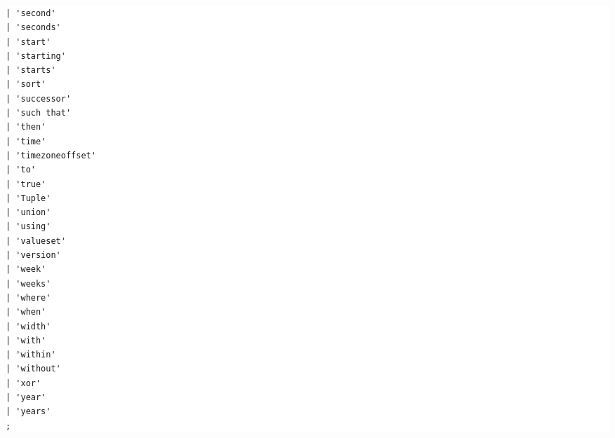     | 'second'
    | 'seconds'
    | 'start'
    | 'starting'
    | 'starts'
    | 'sort'
    | 'successor'
    | 'such that'
    | 'then'
    | 'time'
    | 'timezoneoffset'
    | 'to'
    | 'true'
    | 'Tuple'
    | 'union'
    | 'using'
    | 'valueset'
    | 'version'
    | 'week'
    | 'weeks'
    | 'where'
    | 'when'
    | 'width'
    | 'with'
    | 'within'
    | 'without'
    | 'xor'
    | 'year'
    | 'years'
    ;

